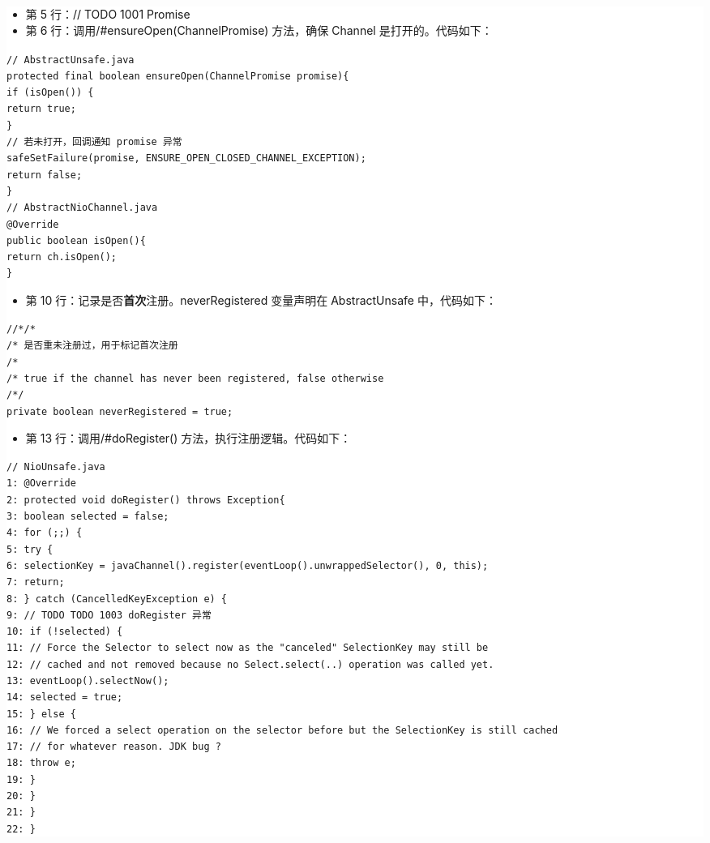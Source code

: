 - 第 5 行：// TODO 1001 Promise
- 第 6 行：调用/#ensureOpen(ChannelPromise) 方法，确保 Channel 是打开的。代码如下：

```
// AbstractUnsafe.java
protected final boolean ensureOpen(ChannelPromise promise){
if (isOpen()) {
return true;
}
// 若未打开，回调通知 promise 异常
safeSetFailure(promise, ENSURE_OPEN_CLOSED_CHANNEL_EXCEPTION);
return false;
}
// AbstractNioChannel.java
@Override
public boolean isOpen(){
return ch.isOpen();
}
```

- 第 10 行：记录是否**首次**注册。neverRegistered 变量声明在 AbstractUnsafe 中，代码如下：

```
//*/*
/* 是否重未注册过，用于标记首次注册
/*
/* true if the channel has never been registered, false otherwise
/*/
private boolean neverRegistered = true;
```

- 第 13 行：调用/#doRegister() 方法，执行注册逻辑。代码如下：

```
// NioUnsafe.java
1: @Override
2: protected void doRegister() throws Exception{
3: boolean selected = false;
4: for (;;) {
5: try {
6: selectionKey = javaChannel().register(eventLoop().unwrappedSelector(), 0, this);
7: return;
8: } catch (CancelledKeyException e) {
9: // TODO TODO 1003 doRegister 异常
10: if (!selected) {
11: // Force the Selector to select now as the "canceled" SelectionKey may still be
12: // cached and not removed because no Select.select(..) operation was called yet.
13: eventLoop().selectNow();
14: selected = true;
15: } else {
16: // We forced a select operation on the selector before but the SelectionKey is still cached
17: // for whatever reason. JDK bug ?
18: throw e;
19: }
20: }
21: }
22: }
```
